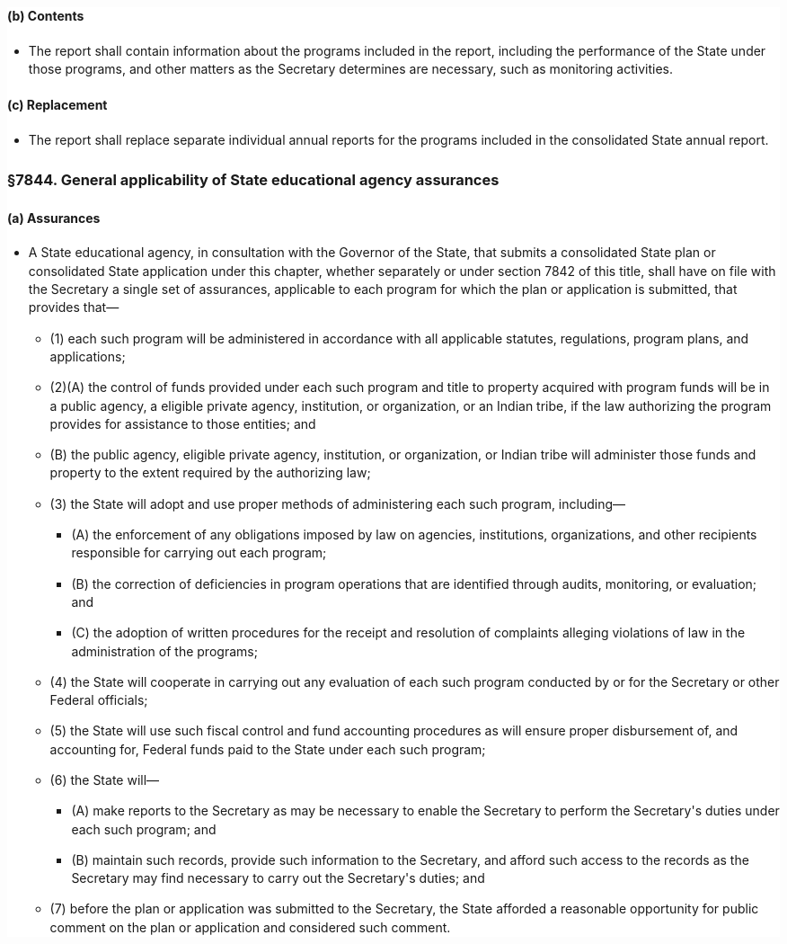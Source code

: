 #### (b) Contents
* The report shall contain information about the programs included in the report, including the performance of the State under those programs, and other matters as the Secretary determines are necessary, such as monitoring activities.

#### (c) Replacement
* The report shall replace separate individual annual reports for the programs included in the consolidated State annual report.

### §7844. General applicability of State educational agency assurances
#### (a) Assurances
* A State educational agency, in consultation with the Governor of the State, that submits a consolidated State plan or consolidated State application under this chapter, whether separately or under section 7842 of this title, shall have on file with the Secretary a single set of assurances, applicable to each program for which the plan or application is submitted, that provides that—

  * (1) each such program will be administered in accordance with all applicable statutes, regulations, program plans, and applications;

  * (2)(A) the control of funds provided under each such program and title to property acquired with program funds will be in a public agency, a eligible private agency, institution, or organization, or an Indian tribe, if the law authorizing the program provides for assistance to those entities; and

  * (B) the public agency, eligible private agency, institution, or organization, or Indian tribe will administer those funds and property to the extent required by the authorizing law;

  * (3) the State will adopt and use proper methods of administering each such program, including—

    * (A) the enforcement of any obligations imposed by law on agencies, institutions, organizations, and other recipients responsible for carrying out each program;

    * (B) the correction of deficiencies in program operations that are identified through audits, monitoring, or evaluation; and

    * (C) the adoption of written procedures for the receipt and resolution of complaints alleging violations of law in the administration of the programs;


  * (4) the State will cooperate in carrying out any evaluation of each such program conducted by or for the Secretary or other Federal officials;

  * (5) the State will use such fiscal control and fund accounting procedures as will ensure proper disbursement of, and accounting for, Federal funds paid to the State under each such program;

  * (6) the State will—

    * (A) make reports to the Secretary as may be necessary to enable the Secretary to perform the Secretary's duties under each such program; and

    * (B) maintain such records, provide such information to the Secretary, and afford such access to the records as the Secretary may find necessary to carry out the Secretary's duties; and


  * (7) before the plan or application was submitted to the Secretary, the State afforded a reasonable opportunity for public comment on the plan or application and considered such comment.

